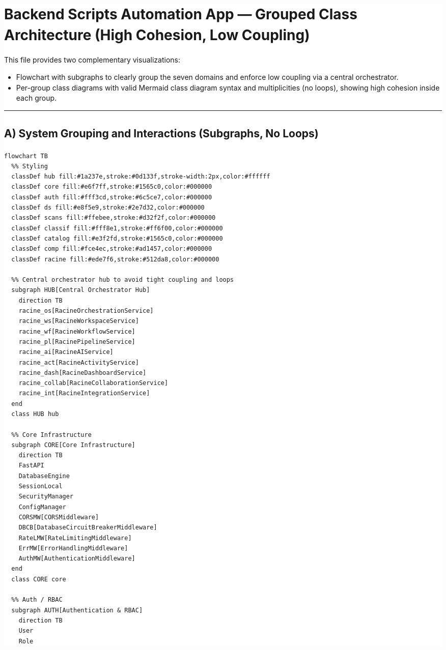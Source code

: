 # Backend Scripts Automation App — Grouped Class Architecture (High Cohesion, Low Coupling)

This file provides two complementary visualizations:
- Flowchart with subgraphs to clearly group the seven domains and enforce low coupling via a central orchestrator.
- Per-group class diagrams with valid Mermaid class diagram syntax and multiplicities (no loops), showing high cohesion inside each group.

---

## A) System Grouping and Interactions (Subgraphs, No Loops)

```mermaid
flowchart TB
  %% Styling
  classDef hub fill:#1a237e,stroke:#0d133f,stroke-width:2px,color:#ffffff
  classDef core fill:#e6f7ff,stroke:#1565c0,color:#000000
  classDef auth fill:#fff3cd,stroke:#6c5ce7,color:#000000
  classDef ds fill:#e8f5e9,stroke:#2e7d32,color:#000000
  classDef scans fill:#ffebee,stroke:#d32f2f,color:#000000
  classDef classif fill:#fff8e1,stroke:#ff6f00,color:#000000
  classDef catalog fill:#e3f2fd,stroke:#1565c0,color:#000000
  classDef comp fill:#fce4ec,stroke:#ad1457,color:#000000
  classDef racine fill:#ede7f6,stroke:#512da8,color:#000000

  %% Central orchestrator hub to avoid tight coupling and loops
  subgraph HUB[Central Orchestrator Hub]
    direction TB
    racine_os[RacineOrchestrationService]
    racine_ws[RacineWorkspaceService]
    racine_wf[RacineWorkflowService]
    racine_pl[RacinePipelineService]
    racine_ai[RacineAIService]
    racine_act[RacineActivityService]
    racine_dash[RacineDashboardService]
    racine_collab[RacineCollaborationService]
    racine_int[RacineIntegrationService]
  end
  class HUB hub

  %% Core Infrastructure
  subgraph CORE[Core Infrastructure]
    direction TB
    FastAPI
    DatabaseEngine
    SessionLocal
    SecurityManager
    ConfigManager
    CORSMW[CORSMiddleware]
    DBCB[DatabaseCircuitBreakerMiddleware]
    RateLMW[RateLimitingMiddleware]
    ErrMW[ErrorHandlingMiddleware]
    AuthMW[AuthenticationMiddleware]
  end
  class CORE core

  %% Auth / RBAC
  subgraph AUTH[Authentication & RBAC]
    direction TB
    User
    Role
```